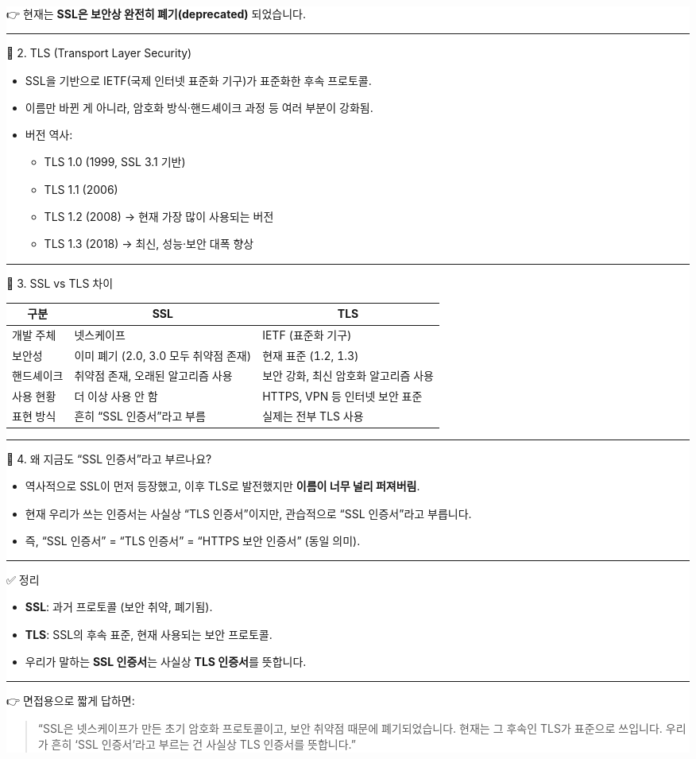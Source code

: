 
👉 현재는 **SSL은 보안상 완전히 폐기(deprecated)** 되었습니다.

---
 📌 2. TLS (Transport Layer Security)

- SSL을 기반으로 IETF(국제 인터넷 표준화 기구)가 표준화한 후속 프로토콜.
    
- 이름만 바뀐 게 아니라, 암호화 방식·핸드셰이크 과정 등 여러 부분이 강화됨.
    
- 버전 역사:
    
    - TLS 1.0 (1999, SSL 3.1 기반)
        
    - TLS 1.1 (2006)
        
    - TLS 1.2 (2008) → 현재 가장 많이 사용되는 버전
        
    - TLS 1.3 (2018) → 최신, 성능·보안 대폭 향상
        

---
📌 3. SSL vs TLS 차이

| 구분    | SSL                        | TLS                    |
| ----- | -------------------------- | ---------------------- |
| 개발 주체 | 넷스케이프                      | IETF (표준화 기구)          |
| 보안성   | 이미 폐기 (2.0, 3.0 모두 취약점 존재) | 현재 표준 (1.2, 1.3)       |
| 핸드셰이크 | 취약점 존재, 오래된 알고리즘 사용        | 보안 강화, 최신 암호화 알고리즘 사용  |
| 사용 현황 | 더 이상 사용 안 함                | HTTPS, VPN 등 인터넷 보안 표준 |
| 표현 방식 | 흔히 “SSL 인증서”라고 부름          | 실제는 전부 TLS 사용          |

---
📌 4. 왜 지금도 “SSL 인증서”라고 부르나요?

- 역사적으로 SSL이 먼저 등장했고, 이후 TLS로 발전했지만 **이름이 너무 널리 퍼져버림**.
    
- 현재 우리가 쓰는 인증서는 사실상 “TLS 인증서”이지만, 관습적으로 “SSL 인증서”라고 부릅니다.
    
- 즉, “SSL 인증서” = “TLS 인증서” = “HTTPS 보안 인증서” (동일 의미).
    

---
✅ 정리

- **SSL**: 과거 프로토콜 (보안 취약, 폐기됨).
    
- **TLS**: SSL의 후속 표준, 현재 사용되는 보안 프로토콜.
    
- 우리가 말하는 **SSL 인증서**는 사실상 **TLS 인증서**를 뜻합니다.
    

---

👉 면접용으로 짧게 답하면:

> “SSL은 넷스케이프가 만든 초기 암호화 프로토콜이고, 보안 취약점 때문에 폐기되었습니다. 현재는 그 후속인 TLS가 표준으로 쓰입니다. 우리가 흔히 ‘SSL 인증서’라고 부르는 건 사실상 TLS 인증서를 뜻합니다.”
